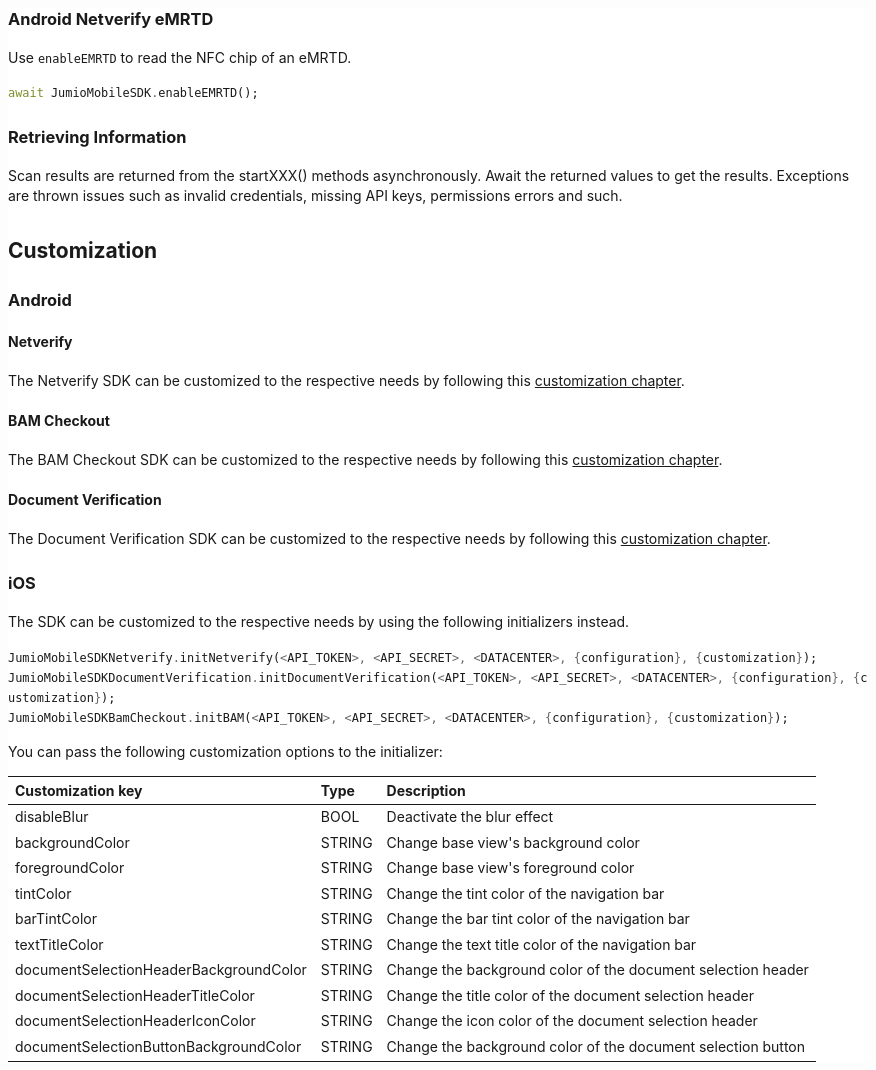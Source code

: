 ### Android Netverify eMRTD
Use `enableEMRTD` to read the NFC chip of an eMRTD.

```dart
await JumioMobileSDK.enableEMRTD();
```

### Retrieving Information

Scan results are returned from the startXXX() methods asynchronously. Await the returned values to get the results. Exceptions are thrown issues such as invalid credentials, missing API keys, permissions errors and such.

## Customization

### Android

#### Netverify
The Netverify SDK can be customized to the respective needs by following this [customization chapter](https://github.com/Jumio/mobile-SDK-android/blob/v3.8.0/docs/integration_id-verification-fastfill.md#customization).

#### BAM Checkout
The BAM Checkout SDK can be customized to the respective needs by following this [customization chapter](https://github.com/Jumio/mobile-SDK-android/blob/v3.8.0/docs/integration_bam-checkout.md#customization).

#### Document Verification
The Document Verification SDK can be customized to the respective needs by following this [customization chapter](https://github.com/Jumio/mobile-SDK-android/blob/v3.8.0/docs/integration_document-verification.md#customization).


### iOS
The SDK can be customized to the respective needs by using the following initializers instead.
```dart
JumioMobileSDKNetverify.initNetverify(<API_TOKEN>, <API_SECRET>, <DATACENTER>, {configuration}, {customization});
JumioMobileSDKDocumentVerification.initDocumentVerification(<API_TOKEN>, <API_SECRET>, <DATACENTER>, {configuration}, {customization});
JumioMobileSDKBamCheckout.initBAM(<API_TOKEN>, <API_SECRET>, <DATACENTER>, {configuration}, {customization});
```

You can pass the following customization options to the initializer:

| Customization key | Type | Description |
|:------------------|:-----|:------------|
| disableBlur       | BOOL | Deactivate the blur effect |
| backgroundColor   | STRING | Change base view's background color |
| foregroundColor   | STRING | Change base view's foreground color |
| tintColor         | STRING | Change the tint color of the navigation bar |
| barTintColor      | STRING | Change the bar tint color of the navigation bar |
| textTitleColor    | STRING | Change the text title color of the navigation bar |
| documentSelectionHeaderBackgroundColor | STRING | Change the background color of the document selection header |
| documentSelectionHeaderTitleColor | STRING | Change the title color of the document selection header |
| documentSelectionHeaderIconColor | STRING | Change the icon color of the document selection header |
| documentSelectionButtonBackgroundColor | STRING | Change the background color of the document selection button |